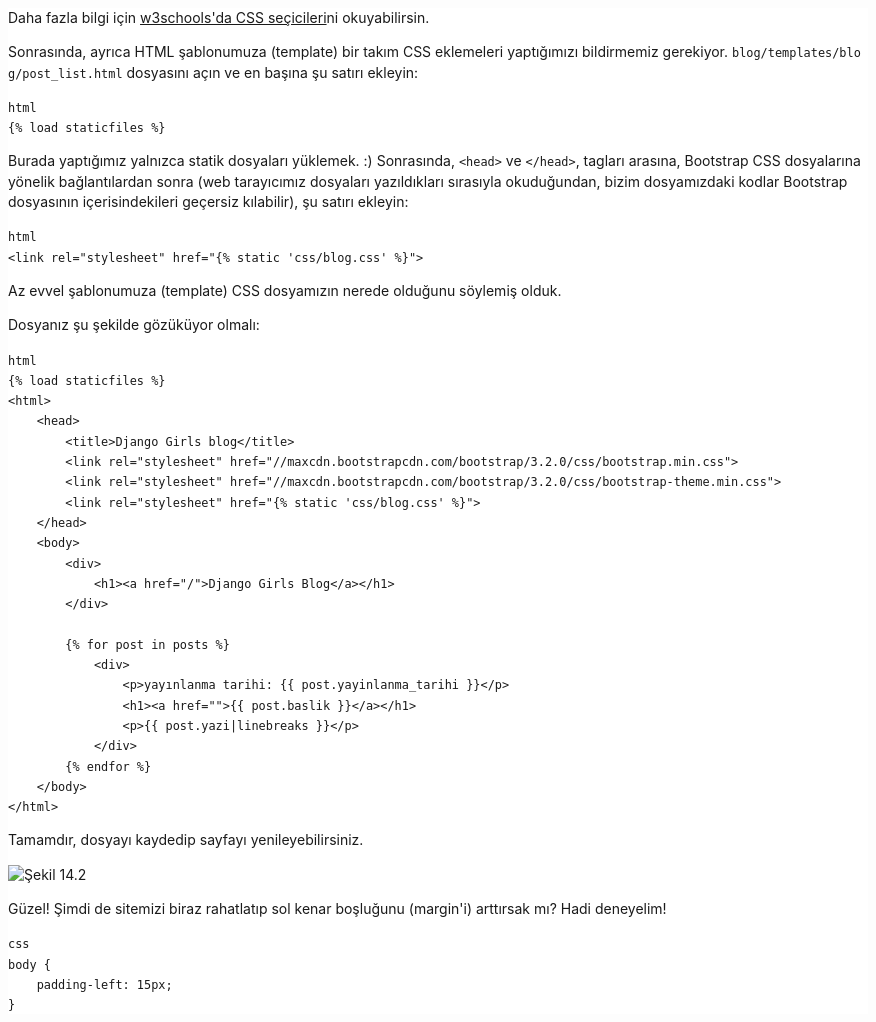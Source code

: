 
Daha fazla bilgi için [w3schools'da CSS seçicileri][4]ni okuyabilirsin.

 [4]: http://www.w3schools.com/cssref/css_selectors.asp

Sonrasında, ayrıca HTML şablonumuza (template) bir takım CSS eklemeleri yaptığımızı bildirmemiz gerekiyor. `blog/templates/blog/post_list.html` dosyasını açın ve en başına şu satırı ekleyin:

    html
    {% load staticfiles %}
    

Burada yaptığımız yalnızca statik dosyaları yüklemek. :) Sonrasında, `<head>` ve `</head>`, tagları arasına, Bootstrap CSS dosyalarına yönelik bağlantılardan sonra (web tarayıcımız dosyaları yazıldıkları sırasıyla okuduğundan, bizim dosyamızdaki kodlar Bootstrap dosyasının içerisindekileri geçersiz kılabilir), şu satırı ekleyin:

    html
    <link rel="stylesheet" href="{% static 'css/blog.css' %}">
    

Az evvel şablonumuza (template) CSS dosyamızın nerede olduğunu söylemiş olduk.

Dosyanız şu şekilde gözüküyor olmalı:

    html
    {% load staticfiles %}
    <html>
        <head>
            <title>Django Girls blog</title>
            <link rel="stylesheet" href="//maxcdn.bootstrapcdn.com/bootstrap/3.2.0/css/bootstrap.min.css">
            <link rel="stylesheet" href="//maxcdn.bootstrapcdn.com/bootstrap/3.2.0/css/bootstrap-theme.min.css">
            <link rel="stylesheet" href="{% static 'css/blog.css' %}">
        </head>
        <body>
            <div>
                <h1><a href="/">Django Girls Blog</a></h1>
            </div>
    
            {% for post in posts %}
                <div>
                    <p>yayınlanma tarihi: {{ post.yayinlanma_tarihi }}</p>
                    <h1><a href="">{{ post.baslik }}</a></h1>
                    <p>{{ post.yazi|linebreaks }}</p>
                </div>
            {% endfor %}
        </body>
    </html>
    

Tamamdır, dosyayı kaydedip sayfayı yenileyebilirsiniz.

![Şekil 14.2][5]

 [5]: images/color2.png

Güzel! Şimdi de sitemizi biraz rahatlatıp sol kenar boşluğunu (margin'i) arttırsak mı? Hadi deneyelim!

    css
    body {
        padding-left: 15px;
    }
    

 [1]: images/bootstrap1.png
 [2]: http://www.codecademy.com/tracks/web
 [3]: http://www.w3schools.com/cssref/css_colornames.asp
 [6]: images/margin2.png
 [7]: images/font.png
 [8]: images/final.png
